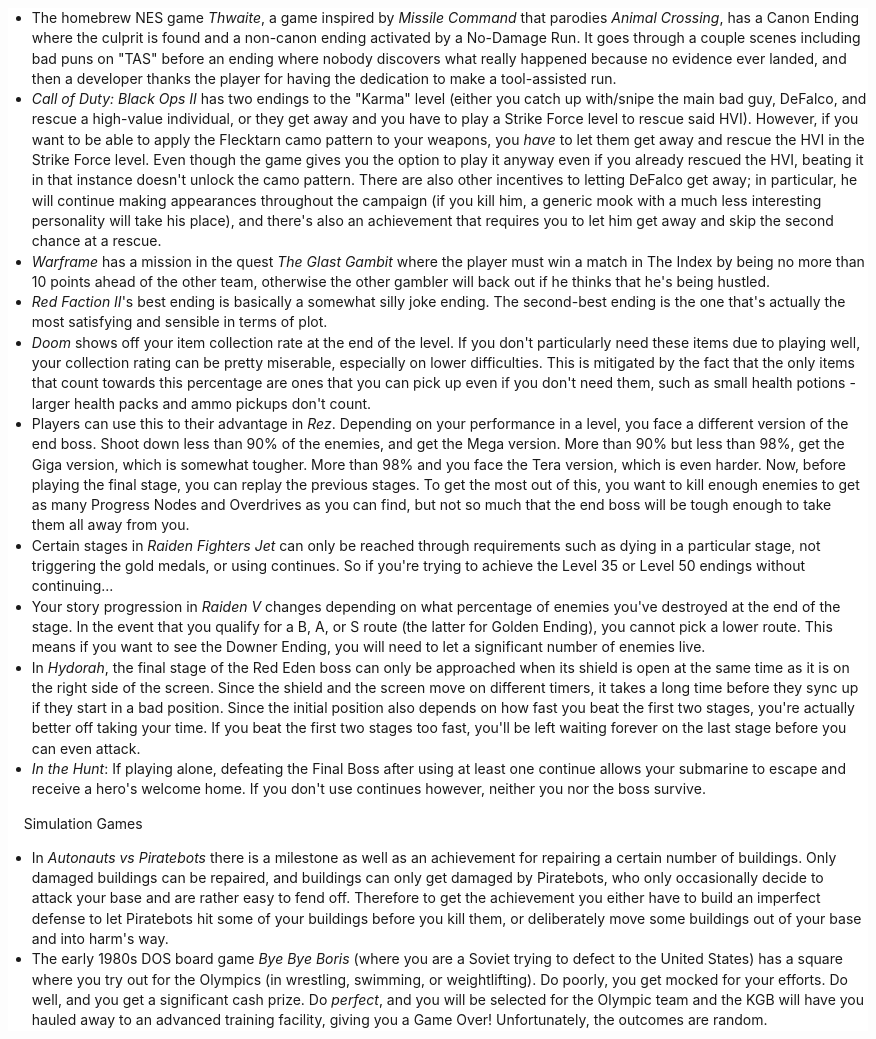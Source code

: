 -   The homebrew NES game _Thwaite_, a game inspired by _Missile Command_ that parodies _Animal Crossing_, has a Canon Ending where the culprit is found and a non-canon ending activated by a No-Damage Run. It goes through a couple scenes including bad puns on "TAS" before an ending where nobody discovers what really happened because no evidence ever landed, and then a developer thanks the player for having the dedication to make a tool-assisted run.
-   _Call of Duty: Black Ops II_ has two endings to the "Karma" level (either you catch up with/snipe the main bad guy, DeFalco, and rescue a high-value individual, or they get away and you have to play a Strike Force level to rescue said HVI). However, if you want to be able to apply the Flecktarn camo pattern to your weapons, you _have_ to let them get away and rescue the HVI in the Strike Force level. Even though the game gives you the option to play it anyway even if you already rescued the HVI, beating it in that instance doesn't unlock the camo pattern. There are also other incentives to letting DeFalco get away; in particular, he will continue making appearances throughout the campaign (if you kill him, a generic mook with a much less interesting personality will take his place), and there's also an achievement that requires you to let him get away and skip the second chance at a rescue.
-   _Warframe_ has a mission in the quest _The Glast Gambit_ where the player must win a match in The Index by being no more than 10 points ahead of the other team, otherwise the other gambler will back out if he thinks that he's being hustled.
-   _Red Faction II_'s best ending is basically a somewhat silly joke ending. The second-best ending is the one that's actually the most satisfying and sensible in terms of plot.
-   _Doom_ shows off your item collection rate at the end of the level. If you don't particularly need these items due to playing well, your collection rating can be pretty miserable, especially on lower difficulties. This is mitigated by the fact that the only items that count towards this percentage are ones that you can pick up even if you don't need them, such as small health potions - larger health packs and ammo pickups don't count.
-   Players can use this to their advantage in _Rez_. Depending on your performance in a level, you face a different version of the end boss. Shoot down less than 90% of the enemies, and get the Mega version. More than 90% but less than 98%, get the Giga version, which is somewhat tougher. More than 98% and you face the Tera version, which is even harder. Now, before playing the final stage, you can replay the previous stages. To get the most out of this, you want to kill enough enemies to get as many Progress Nodes and Overdrives as you can find, but not so much that the end boss will be tough enough to take them all away from you.
-   Certain stages in _Raiden Fighters Jet_ can only be reached through requirements such as dying in a particular stage, not triggering the gold medals, or using continues. So if you're trying to achieve the Level 35 or Level 50 endings without continuing...
-   Your story progression in _Raiden V_ changes depending on what percentage of enemies you've destroyed at the end of the stage. In the event that you qualify for a B, A, or S route (the latter for Golden Ending), you cannot pick a lower route. This means if you want to see the Downer Ending, you will need to let a significant number of enemies live.
-   In _Hydorah_, the final stage of the Red Eden boss can only be approached when its shield is open at the same time as it is on the right side of the screen. Since the shield and the screen move on different timers, it takes a long time before they sync up if they start in a bad position. Since the initial position also depends on how fast you beat the first two stages, you're actually better off taking your time. If you beat the first two stages too fast, you'll be left waiting forever on the last stage before you can even attack.
-   _In the Hunt_: If playing alone, defeating the Final Boss after using at least one continue allows your submarine to escape and receive a hero's welcome home. If you don't use continues however, neither you nor the boss survive.

    Simulation Games 

-   In _Autonauts vs Piratebots_ there is a milestone as well as an achievement for repairing a certain number of buildings. Only damaged buildings can be repaired, and buildings can only get damaged by Piratebots, who only occasionally decide to attack your base and are rather easy to fend off. Therefore to get the achievement you either have to build an imperfect defense to let Piratebots hit some of your buildings before you kill them, or deliberately move some buildings out of your base and into harm's way.
-   The early 1980s DOS board game _Bye Bye Boris_ (where you are a Soviet trying to defect to the United States) has a square where you try out for the Olympics (in wrestling, swimming, or weightlifting). Do poorly, you get mocked for your efforts. Do well, and you get a significant cash prize. Do _perfect_, and you will be selected for the Olympic team and the KGB will have you hauled away to an advanced training facility, giving you a Game Over! Unfortunately, the outcomes are random.
